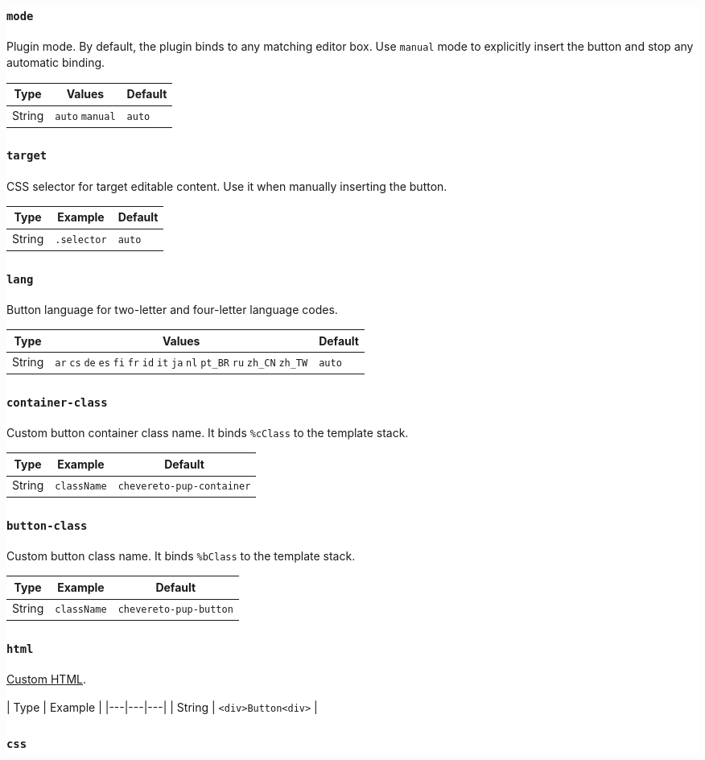 ### `mode`

Plugin mode. By default, the plugin binds to any matching editor box. Use `manual` mode to explicitly insert the button and stop any automatic binding.

| Type | Values | Default |
|---|---|---|
| String | `auto` `manual` | `auto` |

### `target`

CSS selector for target editable content. Use it when manually inserting the button.

| Type | Example | Default |
|---|---|---|
| String | `.selector` | `auto` |

### `lang`

Button language for two-letter and four-letter language codes.

| Type | Values | Default |
|---|---|---|
| String | `ar` `cs` `de` `es` `fi` `fr` `id` `it` `ja` `nl` `pt_BR` `ru` `zh_CN` `zh_TW` | `auto` |

### `container-class`

Custom button container class name. It binds `%cClass` to the template stack.

| Type | Example | Default |
|---|---|---|
| String | `className` | `chevereto-pup-container` |

### `button-class`

Custom button class name. It binds `%bClass` to the template stack.

| Type | Example | Default |
|---|---|---|
| String | `className` | `chevereto-pup-button` |

### `html`

[Custom HTML](#custom-html).

| Type | Example |
|---|---|---|
| String | `<div>Button<div>` |

### `css`
